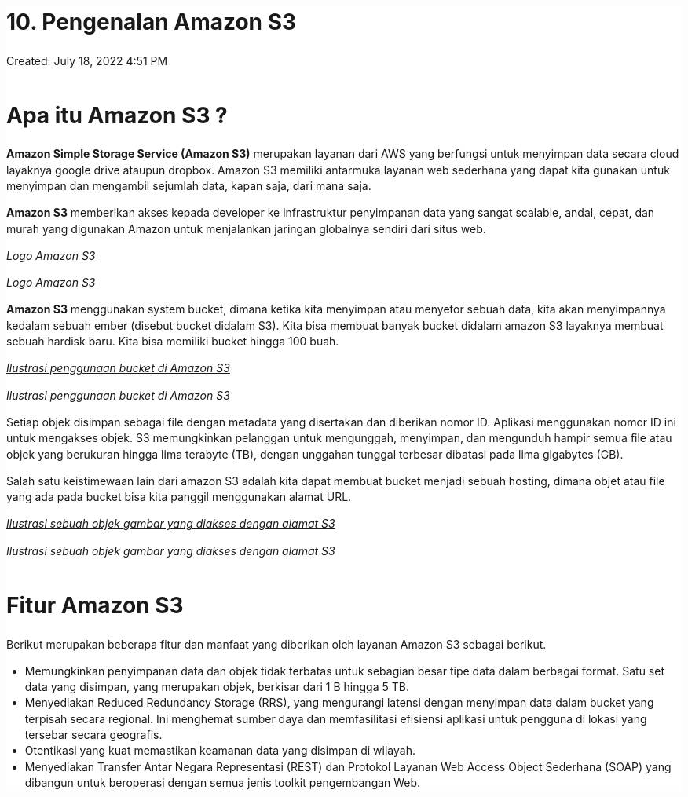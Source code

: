 # 10. Pengenalan Amazon S3

Created: July 18, 2022 4:51 PM

# **Apa itu Amazon S3 ?**

**Amazon Simple Storage Service (Amazon S3)** merupakan layanan dari AWS yang berfungsi untuk menyimpan data secara cloud layaknya google drive ataupun dropbox. Amazon S3 memiliki antarmuka layanan web sederhana yang dapat kita gunakan untuk menyimpan dan mengambil sejumlah data, kapan saja, dari mana saja.

**Amazon S3** memberikan akses kepada developer ke infrastruktur penyimpanan data yang sangat scalable, andal, cepat, dan murah yang digunakan Amazon untuk menjalankan jaringan globalnya sendiri dari situs web.

[*Logo Amazon S3*](https://lh6.googleusercontent.com/TC-ec7ofQA-Xzxy82ViaAhnzlJFokztIkqJXWpggeFivwjPIBTVpzczARHbZbY-tek3BWFdEwNl9b0FTsEthvsZCc2STn27RiKZ8bSKFOXuFmB4FovNPzhPujsgT-0_rLF3YLcMJvqvPv_VcLg)

*Logo Amazon S3*

**Amazon S3** menggunakan system bucket, dimana ketika kita menyimpan atau menyetor sebuah data, kita akan menyimpannya kedalam sebuah ember (disebut bucket didalam S3). Kita bisa membuat banyak bucket didalam amazon S3 layaknya membuat sebuah hardisk baru. Kita bisa memiliki bucket hingga 100 buah.

[*Ilustrasi penggunaan bucket di Amazon S3*](https://lh5.googleusercontent.com/NvUd9qi5FITO7nv2H94J1cjOZtf_PcWoVyoERPcCXC3eOvxnI66xawdGWNvcAmPbQxW26gDvbrzwLM7G1RCY2DibIac4UT9VIJ6kd6RfY_nQWJxoffU9JXLPnQzC66PWf1OkEhIS9SbTBE0y6Q)

*Ilustrasi penggunaan bucket di Amazon S3*

Setiap objek disimpan sebagai file dengan metadata yang disertakan dan diberikan nomor ID. Aplikasi menggunakan nomor ID ini untuk mengakses objek. S3 memungkinkan pelanggan untuk mengunggah, menyimpan, dan mengunduh hampir semua file atau objek yang berukuran hingga lima terabyte (TB), dengan unggahan tunggal terbesar dibatasi pada lima gigabytes (GB).

Salah satu keistimewaan lain dari amazon S3 adalah kita dapat membuat bucket menjadi sebuah hosting, dimana objet atau file yang ada pada bucket bisa kita panggil menggunakan alamat URL.

[*Ilustrasi sebuah objek gambar yang diakses dengan alamat S3*](https://lh3.googleusercontent.com/TXbepaTSMgXMRwE9niBdSB9rj8XZmHnvBuCIr1njTZqXF4DOoJOraY3DqvTU8uuPnWxYBlTHyirGwqQv5qqBNhGEXcHfQz8M9HZD7aSNJYHv2twIqyb6SgOgnhI-01awdBxWbblIuTwKcrlSkA)

*Ilustrasi sebuah objek gambar yang diakses dengan alamat S3*

# **Fitur Amazon S3**

Berikut merupakan beberapa fitur dan manfaat yang diberikan oleh layanan Amazon S3 sebagai berikut.

- Memungkinkan penyimpanan data dan objek tidak terbatas untuk sebagian besar tipe data dalam berbagai format. Satu set data yang disimpan, yang merupakan objek, berkisar dari 1 B hingga 5 TB.
- Menyediakan Reduced Redundancy Storage (RRS), yang mengurangi latensi dengan menyimpan data dalam bucket yang terpisah secara regional. Ini menghemat sumber daya dan memfasilitasi efisiensi aplikasi untuk pengguna di lokasi yang tersebar secara geografis.
- Otentikasi yang kuat memastikan keamanan data yang disimpan di wilayah.
- Menyediakan Transfer Antar Negara Representasi (REST) dan Protokol Layanan Web Access Object Sederhana (SOAP) yang dibangun untuk beroperasi dengan semua jenis toolkit pengembangan Web.
